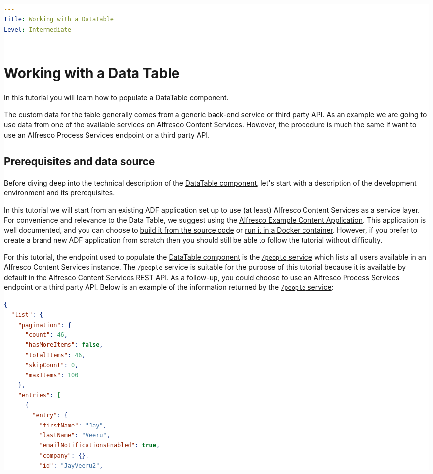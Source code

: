 ```yaml
---
Title: Working with a DataTable
Level: Intermediate
---
```


# Working with a Data Table

In this tutorial you will learn how to populate a DataTable component.

The custom data for the table generally comes from a generic back-end service or third party API. As an example we are going to use data from one of the available services on Alfresco Content Services. However, the procedure is much the same if want to use an Alfresco Process Services endpoint or a third party API.

## Prerequisites and data source

Before diving deep into the technical description of the
[DataTable component](../core/components/datatable.component.md),
let's start with a description of the development environment and its prerequisites.

In this tutorial we will start from an existing ADF application set up to use (at least) Alfresco Content
Services as a service layer. For convenience and relevance to the Data Table, we suggest using the
[Alfresco Example Content Application](https://github.com/Alfresco/alfresco-content-app). This application
is well documented, and you can choose to
[build it from the source code](https://alfresco.github.io/alfresco-content-app/#/build) or
[run it in a Docker container](https://alfresco.github.io/alfresco-content-app/#/docker).
However, if you prefer to create a brand new ADF application from scratch then you should still be able
to follow the tutorial without difficulty.

For this tutorial, the endpoint used to populate the [DataTable component](../core/components/datatable.component.md) is the
[`/people` service](https://api-explorer.alfresco.com/api-explorer/#!/people/listPeople) which lists
all users available in an Alfresco Content Services instance. The `/people` service is suitable for the
purpose of this tutorial because it is available by default in the Alfresco Content Services REST API.
As a follow-up, you could choose to use an Alfresco Process Services endpoint or a third party API.
Below is an example of the information returned by the
[`/people` service](https://api-explorer.alfresco.com/api-explorer/#!/people/listPeople):

```json
{
  "list": {
    "pagination": {
      "count": 46,
      "hasMoreItems": false,
      "totalItems": 46,
      "skipCount": 0,
      "maxItems": 100
    },
    "entries": [
      {
        "entry": {
          "firstName": "Jay",
          "lastName": "Veeru",
          "emailNotificationsEnabled": true,
          "company": {},
          "id": "JayVeeru2",
```